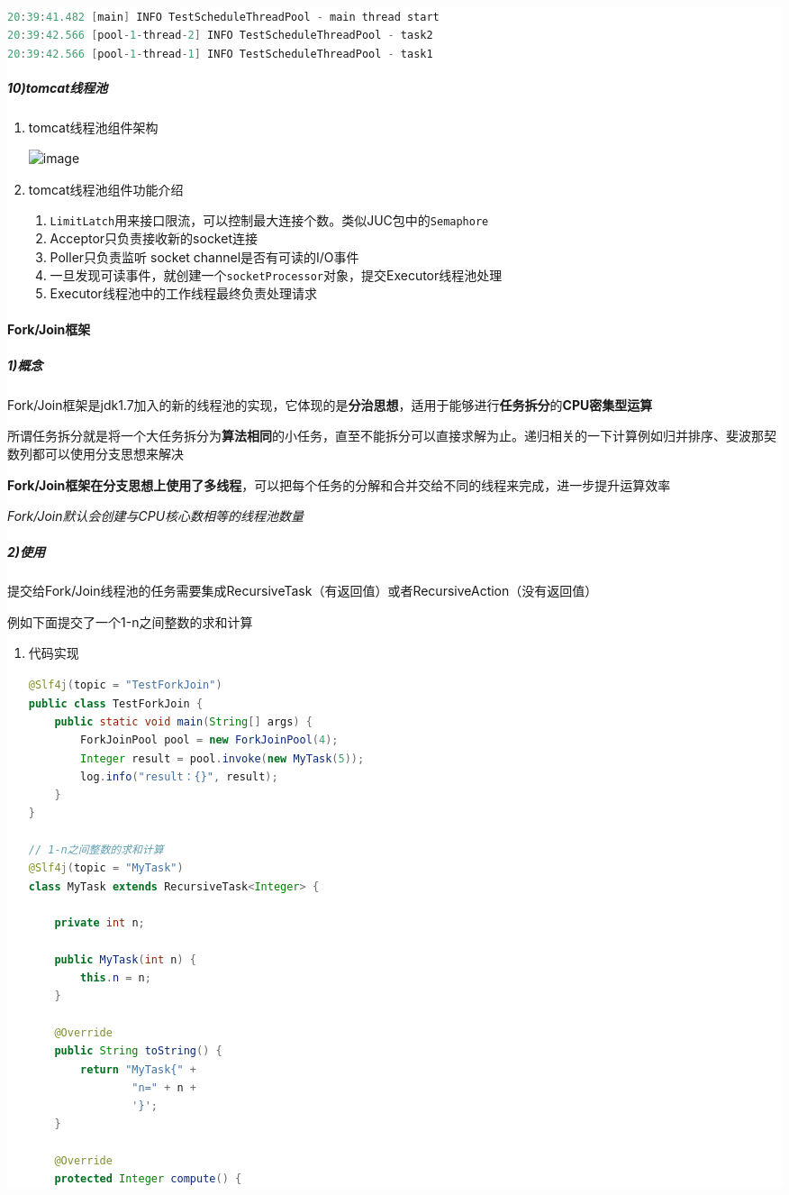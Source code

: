    ```java
   20:39:41.482 [main] INFO TestScheduleThreadPool - main thread start
   20:39:42.566 [pool-1-thread-2] INFO TestScheduleThreadPool - task2
   20:39:42.566 [pool-1-thread-1] INFO TestScheduleThreadPool - task1
   ```


##### 10)tomcat线程池

1. tomcat线程池组件架构

   ![image](https://cdn.jsdelivr.net/gh/Andre235/-community@master/src/image.3m644x2xrui0.png)

2. tomcat线程池组件功能介绍

   1. `LimitLatch`用来接口限流，可以控制最大连接个数。类似JUC包中的`Semaphore`
   2. Acceptor只负责接收新的socket连接
   3. Poller只负责监听 socket channel是否有可读的I/O事件
   4. 一旦发现可读事件，就创建一个`socketProcessor`对象，提交Executor线程池处理
   5. Executor线程池中的工作线程最终负责处理请求

#### Fork/Join框架

##### 1)概念

Fork/Join框架是jdk1.7加入的新的线程池的实现，它体现的是**分治思想**，适用于能够进行**任务拆分**的**CPU密集型运算**

所谓任务拆分就是将一个大任务拆分为**算法相同**的小任务，直至不能拆分可以直接求解为止。递归相关的一下计算例如归并排序、斐波那契数列都可以使用分支思想来解决

**Fork/Join框架在分支思想上使用了多线程**，可以把每个任务的分解和合并交给不同的线程来完成，进一步提升运算效率

*Fork/Join默认会创建与CPU核心数相等的线程池数量*

##### 2)使用

提交给Fork/Join线程池的任务需要集成RecursiveTask（有返回值）或者RecursiveAction（没有返回值）

例如下面提交了一个1-n之间整数的求和计算

1. 代码实现

   ```java
   @Slf4j(topic = "TestForkJoin")
   public class TestForkJoin {
       public static void main(String[] args) {
           ForkJoinPool pool = new ForkJoinPool(4);
           Integer result = pool.invoke(new MyTask(5));
           log.info("result：{}", result);
       }
   }
   
   // 1-n之间整数的求和计算
   @Slf4j(topic = "MyTask")
   class MyTask extends RecursiveTask<Integer> {
   
       private int n;
   
       public MyTask(int n) {
           this.n = n;
       }
   
       @Override
       public String toString() {
           return "MyTask{" +
                   "n=" + n +
                   '}';
       }
   
       @Override
       protected Integer compute() {
   ```